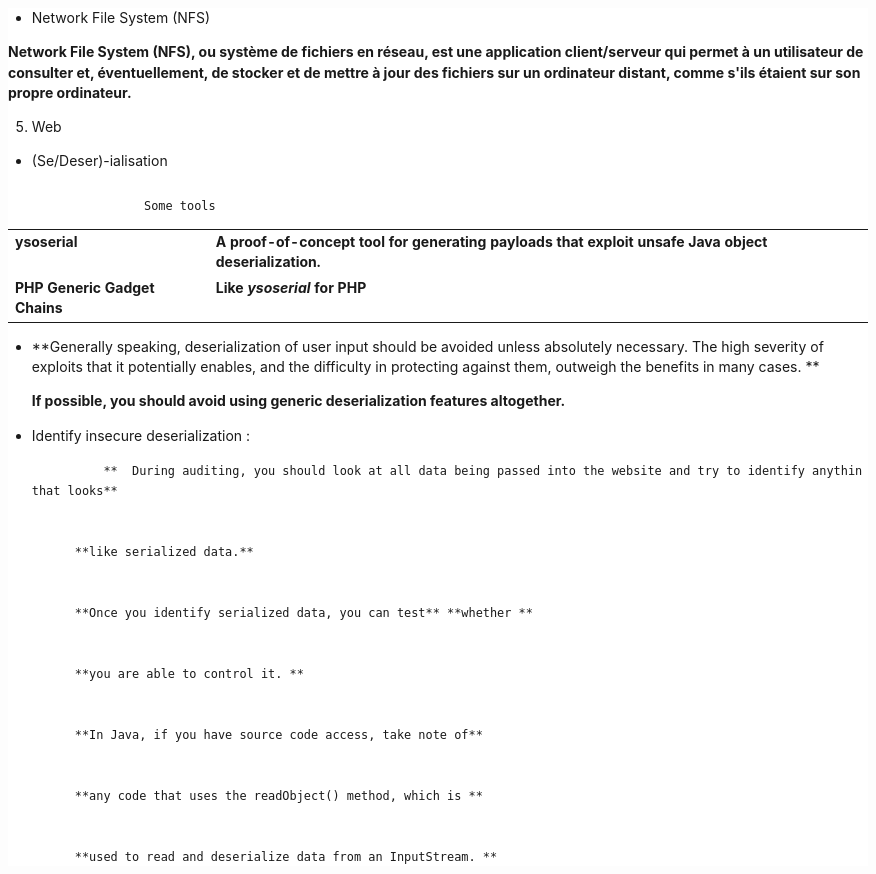 * Network File System (NFS)

**Network File System (NFS), ou système de fichiers en réseau, est une application client/serveur qui permet à un utilisateur de consulter et, éventuellement, de stocker et de mettre à jour des fichiers sur un ordinateur distant, comme s'ils étaient sur son propre ordinateur.**



5.  Web
* (Se/Deser)-ialisation

### 
            		   Some tools


<table>
  <tr>
   <td>
<strong>ysoserial</strong>
   </td>
   <td><strong>A proof-of-concept tool for generating payloads that exploit unsafe Java object deserialization.</strong>
   </td>
  </tr>
  <tr>
   <td><strong>PHP Generic Gadget Chains</strong>
   </td>
   <td><strong>Like <em>ysoserial</em> for PHP</strong>
   </td>
  </tr>
</table>




* **Generally speaking, deserialization of user input should be avoided unless absolutely necessary. The high severity of exploits that it potentially enables, and the difficulty in protecting against them, outweigh the benefits in many cases. **

    **If possible, you should avoid using generic deserialization features altogether.**

* Identify insecure deserialization :

                **	During auditing, you should look at all data being passed into the website and try to identify anythin that looks**


            **like serialized data.**


            **Once you identify serialized data, you can test** **whether **


            **you are able to control it. **


            **In Java, if you have source code access, take note of**


            **any code that uses the readObject() method, which is **


            **used to read and deserialize data from an InputStream. **
